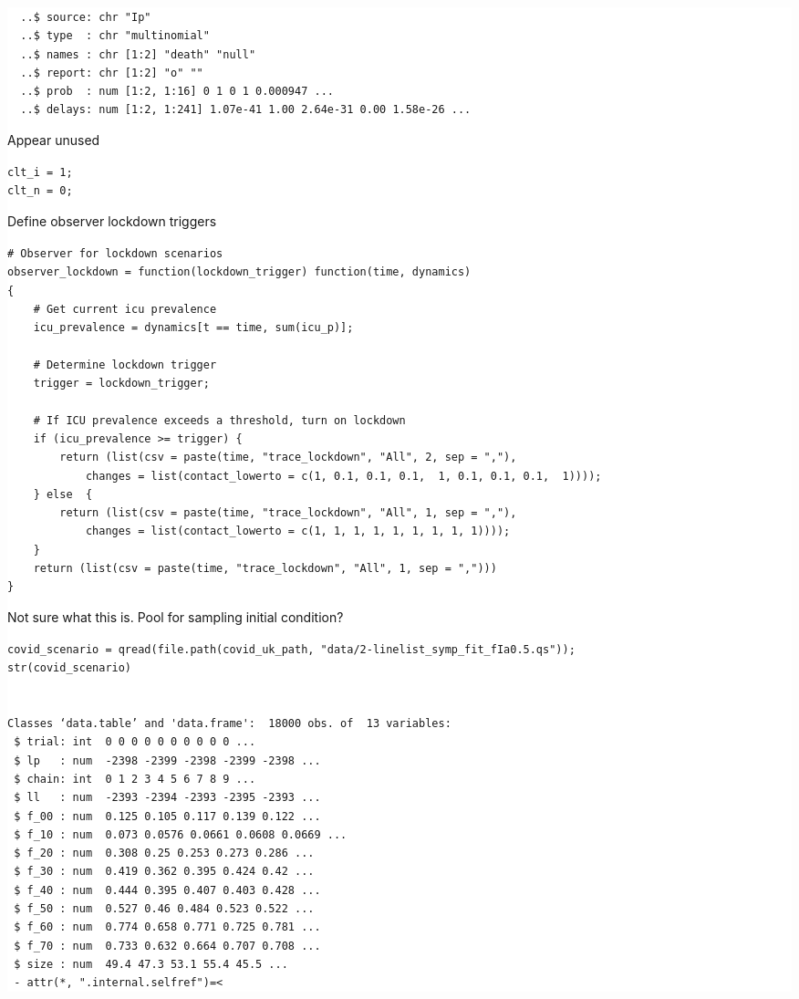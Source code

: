       ..$ source: chr "Ip"
      ..$ type  : chr "multinomial"
      ..$ names : chr [1:2] "death" "null"
      ..$ report: chr [1:2] "o" ""
      ..$ prob  : num [1:2, 1:16] 0 1 0 1 0.000947 ...
      ..$ delays: num [1:2, 1:241] 1.07e-41 1.00 2.64e-31 0.00 1.58e-26 ...

Appear unused

    clt_i = 1;
    clt_n = 0;

Define observer lockdown triggers

    # Observer for lockdown scenarios
    observer_lockdown = function(lockdown_trigger) function(time, dynamics)
    {
        # Get current icu prevalence
        icu_prevalence = dynamics[t == time, sum(icu_p)];

        # Determine lockdown trigger
        trigger = lockdown_trigger;

        # If ICU prevalence exceeds a threshold, turn on lockdown
        if (icu_prevalence >= trigger) {
            return (list(csv = paste(time, "trace_lockdown", "All", 2, sep = ","),
                changes = list(contact_lowerto = c(1, 0.1, 0.1, 0.1,  1, 0.1, 0.1, 0.1,  1))));
        } else  {
            return (list(csv = paste(time, "trace_lockdown", "All", 1, sep = ","),
                changes = list(contact_lowerto = c(1, 1, 1, 1, 1, 1, 1, 1, 1))));
        }
        return (list(csv = paste(time, "trace_lockdown", "All", 1, sep = ",")))
    }

Not sure what this is. Pool for sampling initial condition?

    covid_scenario = qread(file.path(covid_uk_path, "data/2-linelist_symp_fit_fIa0.5.qs"));
    str(covid_scenario)


    Classes ‘data.table’ and 'data.frame':	18000 obs. of  13 variables:
     $ trial: int  0 0 0 0 0 0 0 0 0 0 ...
     $ lp   : num  -2398 -2399 -2398 -2399 -2398 ...
     $ chain: int  0 1 2 3 4 5 6 7 8 9 ...
     $ ll   : num  -2393 -2394 -2393 -2395 -2393 ...
     $ f_00 : num  0.125 0.105 0.117 0.139 0.122 ...
     $ f_10 : num  0.073 0.0576 0.0661 0.0608 0.0669 ...
     $ f_20 : num  0.308 0.25 0.253 0.273 0.286 ...
     $ f_30 : num  0.419 0.362 0.395 0.424 0.42 ...
     $ f_40 : num  0.444 0.395 0.407 0.403 0.428 ...
     $ f_50 : num  0.527 0.46 0.484 0.523 0.522 ...
     $ f_60 : num  0.774 0.658 0.771 0.725 0.781 ...
     $ f_70 : num  0.733 0.632 0.664 0.707 0.708 ...
     $ size : num  49.4 47.3 53.1 55.4 45.5 ...
     - attr(*, ".internal.selfref")=<
